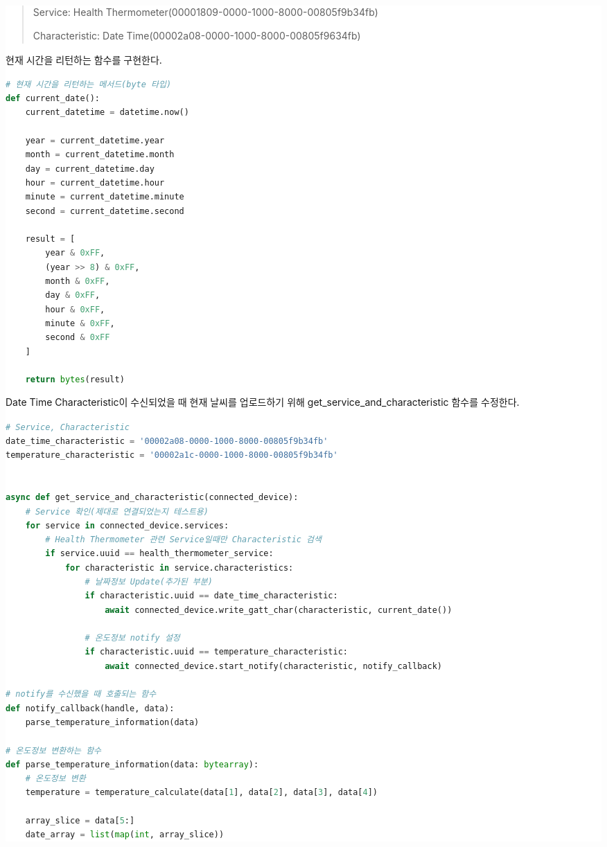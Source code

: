 > Service: Health Thermometer(00001809-0000-1000-8000-00805f9b34fb)
>
> Characteristic: Date Time(00002a08-0000-1000-8000-00805f9634fb)

현재 시간을 리턴하는 함수를 구현한다.


```python
# 현재 시간을 리턴하는 메서드(byte 타입)
def current_date():
    current_datetime = datetime.now()

    year = current_datetime.year
    month = current_datetime.month
    day = current_datetime.day
    hour = current_datetime.hour
    minute = current_datetime.minute
    second = current_datetime.second

    result = [
        year & 0xFF,
        (year >> 8) & 0xFF,
        month & 0xFF,
        day & 0xFF,
        hour & 0xFF,
        minute & 0xFF,
        second & 0xFF
    ]

    return bytes(result)
```


Date Time Characteristic이 수신되었을 때 현재 날씨를 업로드하기 위해 get\_service\_and\_characteristic 함수를 수정한다.


```python
# Service, Characteristic
date_time_characteristic = '00002a08-0000-1000-8000-00805f9b34fb'
temperature_characteristic = '00002a1c-0000-1000-8000-00805f9b34fb'


async def get_service_and_characteristic(connected_device):
    # Service 확인(제대로 연결되었는지 테스트용)
    for service in connected_device.services:
        # Health Thermometer 관련 Service일때만 Characteristic 검색
        if service.uuid == health_thermometer_service:
            for characteristic in service.characteristics:
                # 날짜정보 Update(추가된 부분)
                if characteristic.uuid == date_time_characteristic:
                    await connected_device.write_gatt_char(characteristic, current_date())

                # 온도정보 notify 설정
                if characteristic.uuid == temperature_characteristic:
                    await connected_device.start_notify(characteristic, notify_callback)

# notify를 수신했을 때 호출되는 함수
def notify_callback(handle, data):
    parse_temperature_information(data)

# 온도정보 변환하는 함수
def parse_temperature_information(data: bytearray):
    # 온도정보 변환
    temperature = temperature_calculate(data[1], data[2], data[3], data[4])

    array_slice = data[5:]
    date_array = list(map(int, array_slice))
```